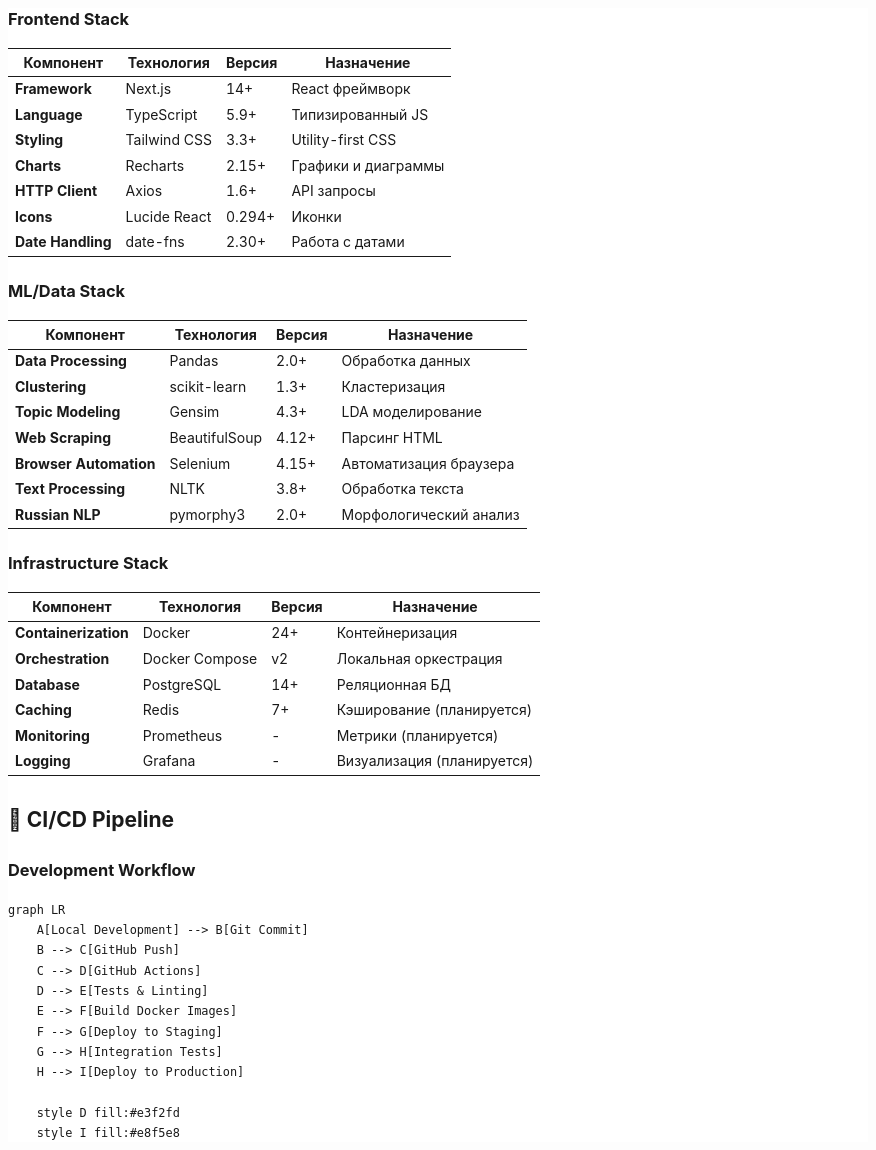 ### Frontend Stack
| Компонент | Технология | Версия | Назначение |
|-----------|------------|--------|------------|
| **Framework** | Next.js | 14+ | React фреймворк |
| **Language** | TypeScript | 5.9+ | Типизированный JS |
| **Styling** | Tailwind CSS | 3.3+ | Utility-first CSS |
| **Charts** | Recharts | 2.15+ | Графики и диаграммы |
| **HTTP Client** | Axios | 1.6+ | API запросы |
| **Icons** | Lucide React | 0.294+ | Иконки |
| **Date Handling** | date-fns | 2.30+ | Работа с датами |

### ML/Data Stack
| Компонент | Технология | Версия | Назначение |
|-----------|------------|--------|------------|
| **Data Processing** | Pandas | 2.0+ | Обработка данных |
| **Clustering** | scikit-learn | 1.3+ | Кластеризация |
| **Topic Modeling** | Gensim | 4.3+ | LDA моделирование |
| **Web Scraping** | BeautifulSoup | 4.12+ | Парсинг HTML |
| **Browser Automation** | Selenium | 4.15+ | Автоматизация браузера |
| **Text Processing** | NLTK | 3.8+ | Обработка текста |
| **Russian NLP** | pymorphy3 | 2.0+ | Морфологический анализ |

### Infrastructure Stack
| Компонент | Технология | Версия | Назначение |
|-----------|------------|--------|------------|
| **Containerization** | Docker | 24+ | Контейнеризация |
| **Orchestration** | Docker Compose | v2 | Локальная оркестрация |
| **Database** | PostgreSQL | 14+ | Реляционная БД |
| **Caching** | Redis | 7+ | Кэширование (планируется) |
| **Monitoring** | Prometheus | - | Метрики (планируется) |
| **Logging** | Grafana | - | Визуализация (планируется) |

## 🔄 CI/CD Pipeline

### Development Workflow
```mermaid
graph LR
    A[Local Development] --> B[Git Commit]
    B --> C[GitHub Push]
    C --> D[GitHub Actions]
    D --> E[Tests & Linting]
    E --> F[Build Docker Images]
    F --> G[Deploy to Staging]
    G --> H[Integration Tests]
    H --> I[Deploy to Production]
    
    style D fill:#e3f2fd
    style I fill:#e8f5e8
```